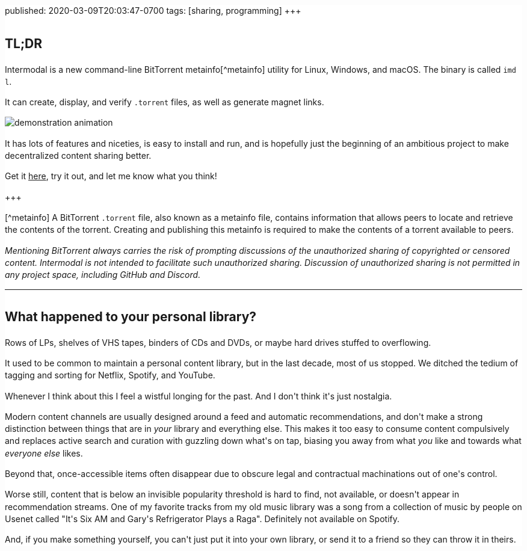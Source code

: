 published: 2020-03-09T20:03:47-0700
tags:      [sharing, programming]
+++

TL;DR
-----

Intermodal is a new command-line BitTorrent metainfo[^metainfo] utility for Linux, Windows, and macOS. The binary is called `imdl`.

It can create, display, and verify `.torrent` files, as well as generate magnet links.

![demonstration animation](https://raw.githubusercontent.com/casey/intermodal/master/www/demo.gif)

It has lots of features and niceties, is easy to install and run, and is hopefully just the beginning of an ambitious project to make decentralized content sharing better.

Get it [here](https://github.com/casey/intermodal), try it out, and let me know what you think!

+++

[^metainfo] A BitTorrent `.torrent` file, also known as a metainfo file, contains information that allows peers to locate and retrieve the contents of the torrent. Creating and publishing this metainfo is required to make the contents of a torrent available to peers.

_Mentioning BitTorrent always carries the risk of prompting discussions of the unauthorized sharing of copyrighted or censored content. Intermodal is not intended to facilitate such unauthorized sharing. Discussion of unauthorized sharing is not permitted in any project space, including GitHub and Discord._

---

What happened to your personal library?
---------------------------------------

Rows of LPs, shelves of VHS tapes, binders of CDs and DVDs, or maybe hard drives stuffed to overflowing.

It used to be common to maintain a personal content library, but in the last decade, most of us stopped. We ditched the tedium of tagging and sorting for Netflix, Spotify, and YouTube.

Whenever I think about this I feel a wistful longing for the past. And I don't think it's just nostalgia.

Modern content channels are usually designed around a feed and automatic recommendations, and don't make a strong distinction between things that are in _your_ library and everything else. This makes it too easy to consume content compulsively and replaces active search and curation with guzzling down what's on tap, biasing you away from what _you_ like and towards what _everyone else_ likes.

Beyond that, once-accessible items often disappear due to obscure legal and contractual machinations out of one's control.

Worse still, content that is below an invisible popularity threshold is hard to find, not available, or doesn't appear in recommendation streams. One of my favorite tracks from my old music library was a song from a collection of music by people on Usenet called "It's Six AM and Gary's Refrigerator Plays a Raga". Definitely not available on Spotify.

And, if you make something yourself, you can't just put it into your own library, or send it to a friend so they can throw it in theirs.
